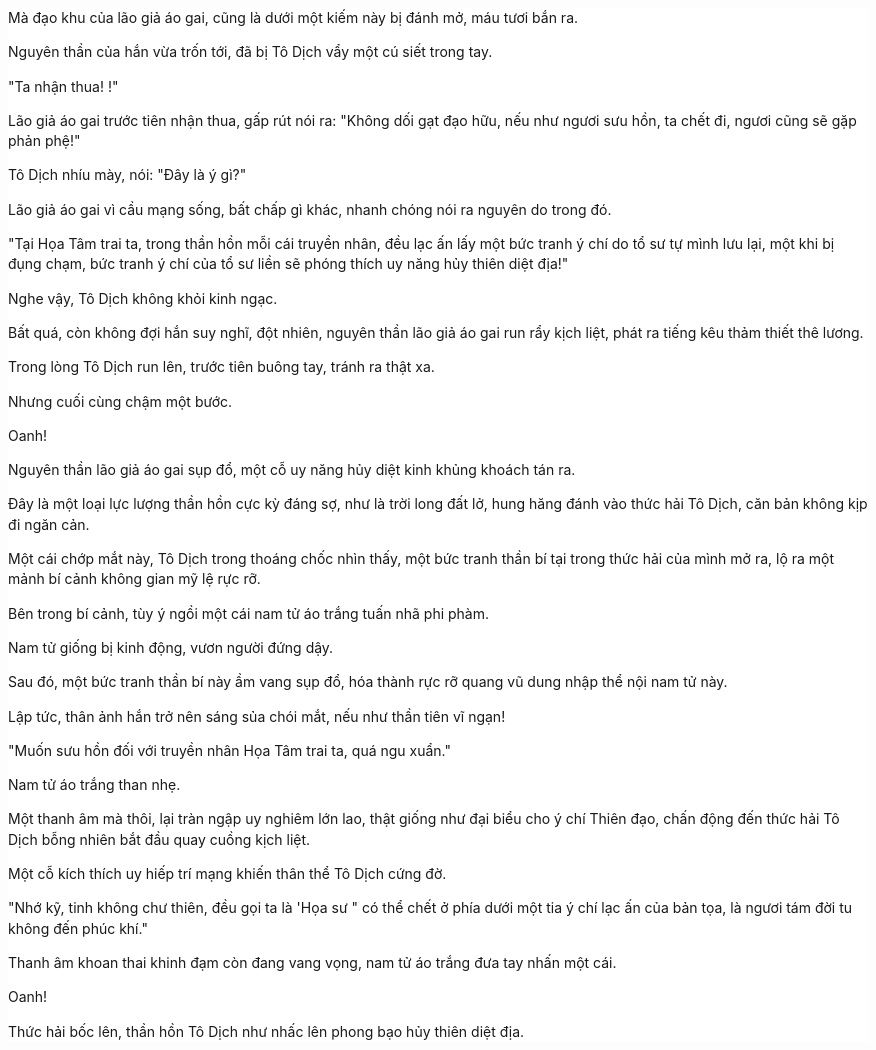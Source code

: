Mà đạo khu của lão giả áo gai, cũng là dưới một kiếm này bị đánh mở, máu tươi bắn ra.

Nguyên thần của hắn vừa trốn tới, đã bị Tô Dịch vẩy một cú siết trong tay.

"Ta nhận thua! !"

Lão giả áo gai trước tiên nhận thua, gấp rút nói ra: "Không dối gạt đạo hữu, nếu như ngươi sưu hồn, ta chết đi, ngươi cũng sẽ gặp phản phệ!"

Tô Dịch nhíu mày, nói: "Đây là ý gì?"

Lão giả áo gai vì cầu mạng sống, bất chấp gì khác, nhanh chóng nói ra nguyên do trong đó.

"Tại Họa Tâm trai ta, trong thần hồn mỗi cái truyền nhân, đều lạc ấn lấy một bức tranh ý chí do tổ sư tự mình lưu lại, một khi bị đụng chạm, bức tranh ý chí của tổ sư liền sẽ phóng thích uy năng hủy thiên diệt địa!"

Nghe vậy, Tô Dịch không khỏi kinh ngạc.

Bất quá, còn không đợi hắn suy nghĩ, đột nhiên, nguyên thần lão giả áo gai run rẩy kịch liệt, phát ra tiếng kêu thảm thiết thê lương.

Trong lòng Tô Dịch run lên, trước tiên buông tay, tránh ra thật xa.

Nhưng cuối cùng chậm một bước.

Oanh!

Nguyên thần lão giả áo gai sụp đổ, một cỗ uy năng hủy diệt kinh khủng khoách tán ra.

Đây là một loại lực lượng thần hồn cực kỳ đáng sợ, như là trời long đất lở, hung hăng đánh vào thức hải Tô Dịch, căn bản không kịp đi ngăn cản.

Một cái chớp mắt này, Tô Dịch trong thoáng chốc nhìn thấy, một bức tranh thần bí tại trong thức hải của mình mở ra, lộ ra một mảnh bí cảnh không gian mỹ lệ rực rỡ.

Bên trong bí cảnh, tùy ý ngồi một cái nam tử áo trắng tuấn nhã phi phàm.

Nam tử giống bị kinh động, vươn người đứng dậy.

Sau đó, một bức tranh thần bí này ầm vang sụp đổ, hóa thành rực rỡ quang vũ dung nhập thể nội nam tử này.

Lập tức, thân ảnh hắn trở nên sáng sủa chói mắt, nếu như thần tiên vĩ ngạn!

"Muốn sưu hồn đối với truyền nhân Họa Tâm trai ta, quá ngu xuẩn."

Nam tử áo trắng than nhẹ.

Một thanh âm mà thôi, lại tràn ngập uy nghiêm lớn lao, thật giống như đại biểu cho ý chí Thiên đạo, chấn động đến thức hải Tô Dịch bỗng nhiên bắt đầu quay cuồng kịch liệt.

Một cỗ kích thích uy hiếp trí mạng khiến thân thể Tô Dịch cứng đờ.

"Nhớ kỹ, tinh không chư thiên, đều gọi ta là 'Họa sư " có thể chết ở phía dưới một tia ý chí lạc ấn của bản tọa, là ngươi tám đời tu không đến phúc khí."

Thanh âm khoan thai khinh đạm còn đang vang vọng, nam tử áo trắng đưa tay nhấn một cái.

Oanh!

Thức hải bốc lên, thần hồn Tô Dịch như nhấc lên phong bạo hủy thiên diệt địa.
